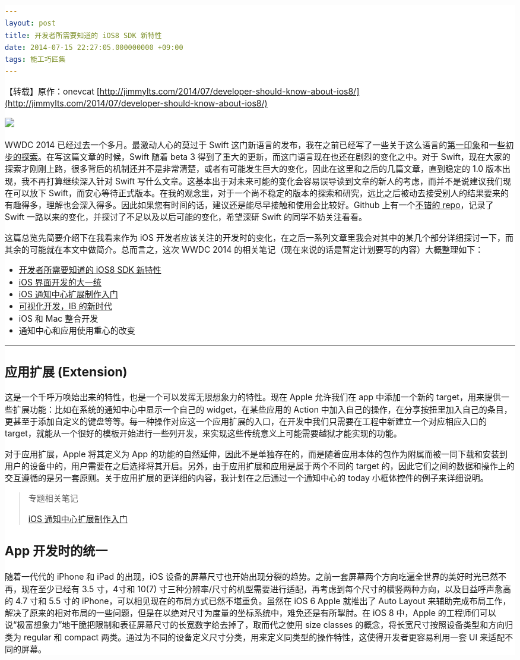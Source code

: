 ```yaml
---
layout: post
title: 开发者所需要知道的 iOS8 SDK 新特性
date: 2014-07-15 22:27:05.000000000 +09:00
tags: 能工巧匠集
---
```


【转载】原作：onevcat [http://jimmylts.com/2014/07/developer-should-know-about-ios8/](http://jimmylts.com/2014/07/developer-should-know-about-ios8/)

![](/assets/images/2014/wwdc2014-badge.jpg)

WWDC 2014 已经过去一个多月。最激动人心的莫过于 Swift 这门新语言的发布，我在之前已经写了一些关于这么语言的[第一印象](http://onevcat.com/2014/06/my-opinion-about-swift/)和一些[初步的探索](http://onevcat.com/2014/06/walk-in-swift/)。在写这篇文章的时候，Swift 随着 beta 3 得到了重大的更新，而这门语言现在也还在剧烈的变化之中。对于 Swift，现在大家的探索才刚刚上路，很多背后的机制还并不是非常清楚，或者有可能发生巨大的变化，因此在这里和之后的几篇文章，直到稳定的 1.0 版本出现，我不再打算继续深入针对 Swift 写什么文章。这基本出于对未来可能的变化会容易误导读到文章的新人的考虑，而并不是说建议我们现在可以放下 Swift，而安心等待正式版本。在我的观念里，对于一个尚不稳定的版本的探索和研究，远比之后被动去接受别人的结果要来的有趣得多，理解也会深入得多。因此如果您有时间的话，建议还是能尽早接触和使用会比较好。Github 上有一个[不错的 repo](https://github.com/ksm/SwiftInFlux)，记录了 Swift 一路以来的变化，并探讨了不足以及以后可能的变化，希望深研 Swift 的同学不妨关注看看。

这篇总览先简要介绍下在我看来作为 iOS 开发者应该关注的开发时的变化，在之后一系列文章里我会对其中的某几个部分详细探讨一下，而其余的可能就在本文中做简介。总而言之，这次 WWDC 2014 的相关笔记（现在来说的话是暂定计划要写的内容）大概整理如下：

* [开发者所需要知道的 iOS8 SDK 新特性](http://onevcat/2014/07/developer-should-know-about-ios8)
* [iOS 界面开发的大一统](http://onevcat.com/2014/07/ios-ui-unique/)
* [iOS 通知中心扩展制作入门](http://onevcat.com/2014/08/notification-today-widget/)
* [可视化开发，IB 的新时代](http://onevcat.com/2014/10/ib-customize-view/)
* iOS 和 Mac 整合开发
* 通知中心和应用使用重心的改变

---

## 应用扩展 (Extension)

这是一个千呼万唤始出来的特性，也是一个可以发挥无限想象力的特性。现在 Apple 允许我们在 app 中添加一个新的 target，用来提供一些扩展功能：比如在系统的通知中心中显示一个自己的 widget，在某些应用的 Action 中加入自己的操作，在分享按扭里加入自己的条目，更甚至于添加自定义的键盘等等。每一种操作对应这一个应用扩展的入口，在开发中我们只需要在工程中新建立一个对应相应入口的 target，就能从一个很好的模板开始进行一些列开发，来实现这些传统意义上可能需要越狱才能实现的功能。

对于应用扩展，Apple 将其定义为 App 的功能的自然延伸，因此不是单独存在的，而是随着应用本体的包作为附属而被一同下载和安装到用户的设备中的，用户需要在之后选择将其开启。另外，由于应用扩展和应用是属于两个不同的 target 的，因此它们之间的数据和操作上的交互遵循的是另一套原则。关于应用扩展的更详细的内容，我计划在之后通过一个通知中心的 today 小框体控件的例子来详细说明。

> 专题相关笔记
> 
> [iOS 通知中心扩展制作入门](http://onevcat.com/2014/08/notification-today-widget/)

## App 开发时的统一

随着一代代的 iPhone 和 iPad 的出现，iOS 设备的屏幕尺寸也开始出现分裂的趋势。之前一套屏幕两个方向吃遍全世界的美好时光已然不再，现在至少已经有 3.5 寸，4寸和 10(7) 寸三种分辨率/尺寸的机型需要进行适配，再考虑到每个尺寸的横竖两种方向，以及日益呼声愈高的 4.7 寸和 5.5 寸的 iPhone，可以相见现在的布局方式已然不堪重负。虽然在 iOS 6 Apple 就推出了 Auto Layout 来辅助完成布局工作，解决了原来的相对布局的一些问题，但是在以绝对尺寸为度量的坐标系统中，难免还是有所掣肘。在 iOS 8 中，Apple 的工程师们可以说“极富想象力”地干脆把限制和表征屏幕尺寸的长宽数字给去掉了，取而代之使用 size classes 的概念，将长宽尺寸按照设备类型和方向归类为 regular 和 compact 两类。通过为不同的设备定义尺寸分类，用来定义同类型的操作特性，这使得开发者更容易利用一套 UI 来适配不同的屏幕。
